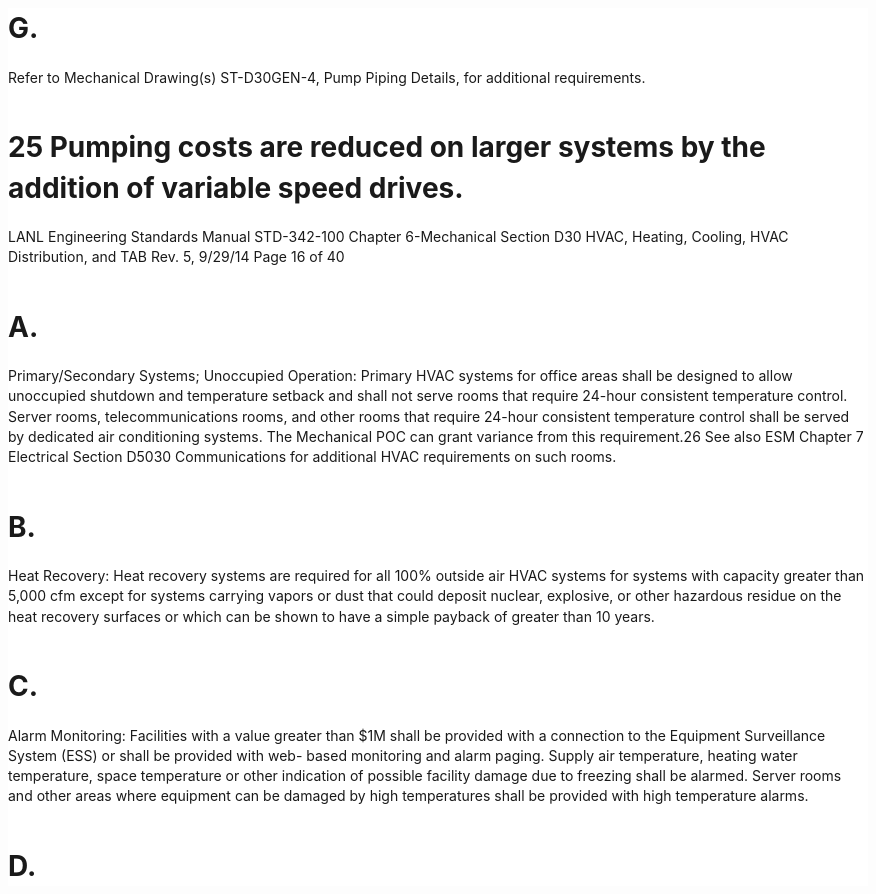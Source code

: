 
# G.

Refer to Mechanical Drawing(s) ST-D30GEN-4, Pump Piping Details, for additional
requirements.


# 25  Pumping costs are reduced on larger systems by the addition of variable speed drives.

LANL Engineering Standards Manual STD-342-100
Chapter 6-Mechanical
Section D30 HVAC, Heating, Cooling, HVAC Distribution, and TAB
Rev. 5, 9/29/14
Page 16 of 40


# A.

Primary/Secondary Systems; Unoccupied Operation: Primary HVAC systems for
office areas shall be designed to allow unoccupied shutdown and temperature setback and
shall not serve rooms that require 24-hour consistent temperature control.  Server rooms,
telecommunications rooms, and other rooms that require 24-hour consistent temperature
control shall be served by dedicated air conditioning systems.  The Mechanical POC can
grant variance from this requirement.26   See also ESM Chapter 7 Electrical Section
D5030 Communications for additional HVAC requirements on such rooms.


# B.

Heat Recovery:  Heat recovery systems are required for all 100% outside air HVAC
systems for systems with capacity greater than 5,000 cfm except for systems carrying
vapors or dust that could deposit nuclear, explosive, or other hazardous residue on the
heat recovery surfaces or which can be shown to have a simple payback of greater than
10 years.


# C.

Alarm Monitoring:  Facilities with a value greater than $1M shall be provided with a
connection to the Equipment Surveillance System (ESS) or shall be provided with web-
based monitoring and alarm paging.  Supply air temperature, heating water temperature,
space temperature or other indication of possible facility damage due to freezing shall be
alarmed.  Server rooms and other areas where equipment can be damaged by high
temperatures shall be provided with high temperature alarms.


# D.
